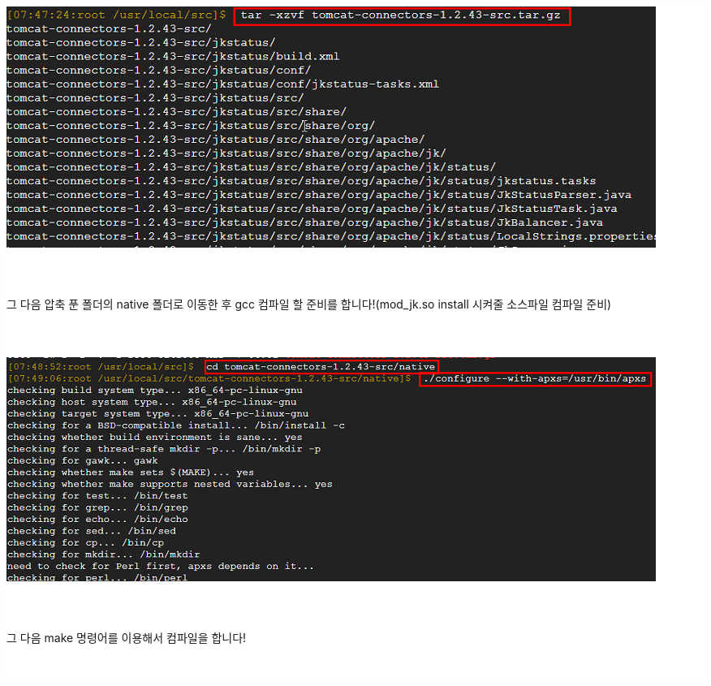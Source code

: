 ![image](/image/Tool_image/tool_image_95.png)

<br>
<br>
그 다음 압축 푼 폴더의 native 폴더로 이동한 후 gcc 컴파일 할 준비를 합니다!(mod_jk.so install 시켜줄 소스파일 컴파일 준비)
<br>
<br>
<br>

![image](/image/Tool_image/tool_image_96.png)

<br>
<br>
그 다음 make 명령어를 이용해서 컴파일을 합니다!
<br>
<br>
<br>
